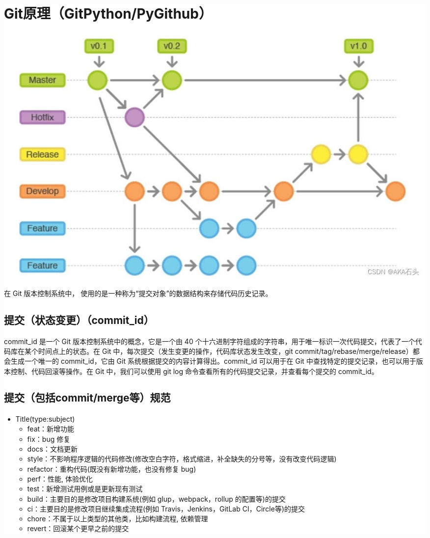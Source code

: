 # Git原理（GitPython/PyGithub）

![](./pic/p1.jpg)


在 Git 版本控制系统中， 使用的是一种称为“提交对象”的数据结构来存储代码历史记录。

## 提交（状态变更）（commit_id）
commit_id 是一个 Git 版本控制系统中的概念，它是一个由 40 个十六进制字符组成的字符串，用于唯一标识一次代码提交，代表了一个代码库在某个时间点上的状态。在 Git 中，每次提交（发生变更的操作，代码库状态发生改变，git commit/tag/rebase/merge/release）都会生成一个唯一的 commit_id，它由 Git 系统根据提交的内容计算得出。commit_id 可以用于在 Git 中查找特定的提交记录，也可以用于版本控制、代码回滚等操作。在 Git 中，我们可以使用 git log 命令查看所有的代码提交记录，并查看每个提交的 commit_id。

## 提交（包括commit/merge等）规范
- Title(type:subject)
	- feat：新增功能
	- fix：bug 修复
	- docs：文档更新
	- style：不影响程序逻辑的代码修改(修改空白字符，格式缩进，补全缺失的分号等，没有改变代码逻辑)
	- refactor：重构代码(既没有新增功能，也没有修复 bug)
	- perf：性能, 体验优化
	- test：新增测试用例或是更新现有测试
	- build：主要目的是修改项目构建系统(例如 glup，webpack，rollup 的配置等)的提交
	- ci：主要目的是修改项目继续集成流程(例如 Travis，Jenkins，GitLab CI，Circle等)的提交
	- chore：不属于以上类型的其他类，比如构建流程, 依赖管理
	- revert：回滚某个更早之前的提交
